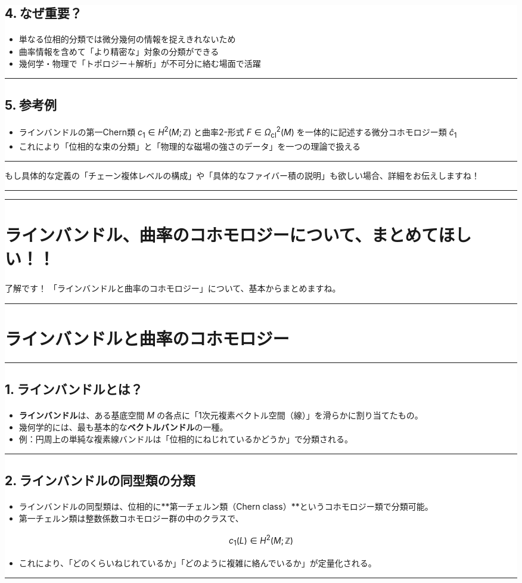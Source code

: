 
## 4. なぜ重要？

* 単なる位相的分類では微分幾何の情報を捉えきれないため
* 曲率情報を含めて「より精密な」対象の分類ができる
* 幾何学・物理で「トポロジー＋解析」が不可分に絡む場面で活躍

---

## 5. 参考例

* ラインバンドルの第一Chern類 $c_1 \in H^2(M; \mathbb{Z})$ と曲率2-形式 $F \in \Omega^2_{\mathrm{cl}}(M)$ を一体的に記述する微分コホモロジー類 $\hat{c}_1$
* これにより「位相的な束の分類」と「物理的な磁場の強さのデータ」を一つの理論で扱える

---

もし具体的な定義の「チェーン複体レベルの構成」や「具体的なファイバー積の説明」も欲しい場合、詳細をお伝えしますね！

---
---

# ラインバンドル、曲率のコホモロジーについて、まとめてほしい！！

了解です！
「ラインバンドルと曲率のコホモロジー」について、基本からまとめますね。

---

# ラインバンドルと曲率のコホモロジー

---

## 1. ラインバンドルとは？

* **ラインバンドル**は、ある基底空間 $M$ の各点に「1次元複素ベクトル空間（線）」を滑らかに割り当てたもの。
* 幾何学的には、最も基本的な**ベクトルバンドル**の一種。
* 例：円周上の単純な複素線バンドルは「位相的にねじれているかどうか」で分類される。

---

## 2. ラインバンドルの同型類の分類

* ラインバンドルの同型類は、位相的に\*\*第一チェルン類（Chern class）\*\*というコホモロジー類で分類可能。
* 第一チェルン類は整数係数コホモロジー群の中のクラスで、

$$
c_1(L) \in H^2(M; \mathbb{Z})
$$

* これにより、「どのくらいねじれているか」「どのように複雑に絡んでいるか」が定量化される。

---